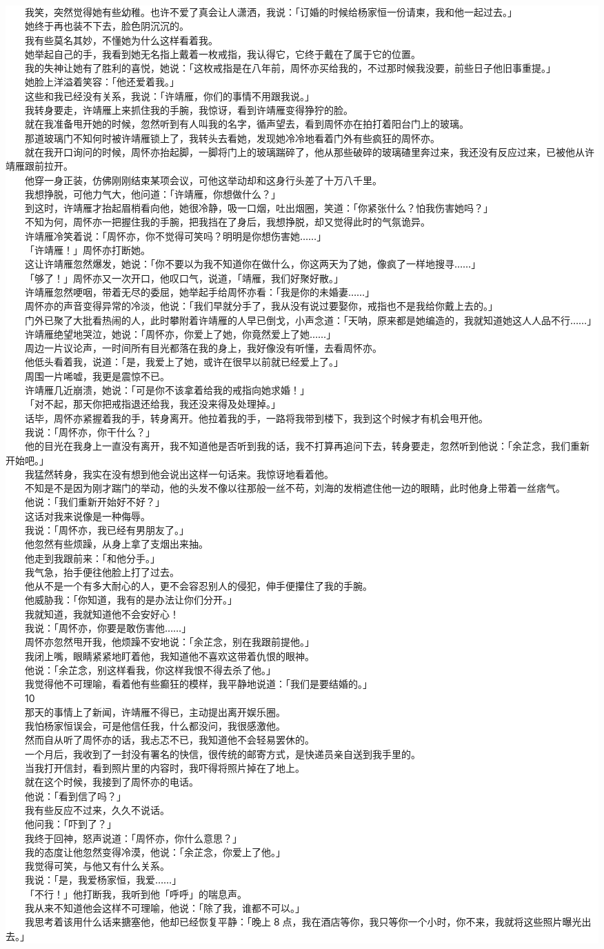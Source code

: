 &emsp;&emsp;我笑，突然觉得她有些幼稚。也许不爱了真会让人潇洒，我说：「订婚的时候给杨家恒一份请柬，我和他一起过去。」  
&emsp;&emsp;她终于再也装不下去，脸色阴沉沉的。  
&emsp;&emsp;我有些莫名其妙，不懂她为什么这样看着我。  
&emsp;&emsp;她举起自己的手，我看到她无名指上戴着一枚戒指，我认得它，它终于戴在了属于它的位置。  
&emsp;&emsp;我的失神让她有了胜利的喜悦，她说：「这枚戒指是在八年前，周怀亦买给我的，不过那时候我没要，前些日子他旧事重提。」  
&emsp;&emsp;她脸上洋溢着笑容：「他还爱着我。」  
&emsp;&emsp;这些和我已经没有关系，我说：「许靖雁，你们的事情不用跟我说。」  
&emsp;&emsp;我转身要走，许靖雁上来抓住我的手腕，我惊讶，看到许靖雁变得狰狞的脸。  
&emsp;&emsp;就在我准备甩开她的时候，忽然听到有人叫我的名字，循声望去，看到周怀亦在拍打着阳台门上的玻璃。  
&emsp;&emsp;那道玻璃门不知何时被许靖雁锁上了，我转头去看她，发现她冷冷地看着门外有些疯狂的周怀亦。  
&emsp;&emsp;就在我开口询问的时候，周怀亦抬起脚，一脚将门上的玻璃踹碎了，他从那些破碎的玻璃碴里奔过来，我还没有反应过来，已被他从许靖雁跟前拉开。  
&emsp;&emsp;他穿一身正装，仿佛刚刚结束某项会议，可他这举动却和这身行头差了十万八千里。  
&emsp;&emsp;我想挣脱，可他力气大，他问道：「许靖雁，你想做什么？」  
&emsp;&emsp;到这时，许靖雁才抬起眉梢看向他，她很冷静，吸一口烟，吐出烟圈，笑道：「你紧张什么？怕我伤害她吗？」  
&emsp;&emsp;不知为何，周怀亦一把握住我的手腕，把我挡在了身后，我想挣脱，却又觉得此时的气氛诡异。  
&emsp;&emsp;许靖雁冷笑着说：「周怀亦，你不觉得可笑吗？明明是你想伤害她……」  
&emsp;&emsp;「许靖雁！」周怀亦打断她。  
&emsp;&emsp;这让许靖雁忽然爆发，她说：「你不要以为我不知道你在做什么，你这两天为了她，像疯了一样地搜寻……」  
&emsp;&emsp;「够了！」周怀亦又一次开口，他叹口气，说道，「靖雁，我们好聚好散。」  
&emsp;&emsp;许靖雁忽然哽咽，带着无尽的委屈，她举起手给周怀亦看：「我是你的未婚妻……」  
&emsp;&emsp;周怀亦的声音变得异常的冷淡，他说：「我们早就分手了，我从没有说过要娶你，戒指也不是我给你戴上去的。」  
&emsp;&emsp;门外已聚了大批看热闹的人，此时攀附着许靖雁的人早已倒戈，小声念道：「天呐，原来都是她编造的，我就知道她这人人品不行……」  
&emsp;&emsp;许靖雁绝望地哭泣，她说：「周怀亦，你爱上了她，你竟然爱上了她……」  
&emsp;&emsp;周边一片议论声，一时间所有目光都落在我的身上，我好像没有听懂，去看周怀亦。  
&emsp;&emsp;他低头看着我，说道：「是，我爱上了她，或许在很早以前就已经爱上了。」  
&emsp;&emsp;周围一片唏嘘，我更是震惊不已。  
&emsp;&emsp;许靖雁几近崩溃，她说：「可是你不该拿着给我的戒指向她求婚！」  
&emsp;&emsp;「对不起，那天你把戒指退还给我，我还没来得及处理掉。」  
&emsp;&emsp;话毕，周怀亦紧握着我的手，转身离开。他拉着我的手，一路将我带到楼下，我到这个时候才有机会甩开他。  
&emsp;&emsp;我说：「周怀亦，你干什么？」  
&emsp;&emsp;他的目光在我身上一直没有离开，我不知道他是否听到我的话，我不打算再追问下去，转身要走，忽然听到他说：「余芷念，我们重新开始吧。」  
&emsp;&emsp;我猛然转身，我实在没有想到他会说出这样一句话来。我惊讶地看着他。  
&emsp;&emsp;不知是不是因为刚才踹门的举动，他的头发不像以往那般一丝不苟，刘海的发梢遮住他一边的眼睛，此时他身上带着一丝痞气。  
&emsp;&emsp;他说：「我们重新开始好不好？」  
&emsp;&emsp;这话对我来说像是一种侮辱。  
&emsp;&emsp;我说：「周怀亦，我已经有男朋友了。」  
&emsp;&emsp;他忽然有些烦躁，从身上拿了支烟出来抽。  
&emsp;&emsp;他走到我跟前来：「和他分手。」  
&emsp;&emsp;我气急，抬手便往他脸上打了过去。  
&emsp;&emsp;他从不是一个有多大耐心的人，更不会容忍别人的侵犯，伸手便攥住了我的手腕。  
&emsp;&emsp;他威胁我：「你知道，我有的是办法让你们分开。」  
&emsp;&emsp;我就知道，我就知道他不会安好心！  
&emsp;&emsp;我说：「周怀亦，你要是敢伤害他……」  
&emsp;&emsp;周怀亦忽然甩开我，他烦躁不安地说：「余芷念，别在我跟前提他。」  
&emsp;&emsp;我闭上嘴，眼睛紧紧地盯着他，我知道他不喜欢这带着仇恨的眼神。  
&emsp;&emsp;他说：「余芷念，别这样看我，你这样我恨不得去杀了他。」  
&emsp;&emsp;我觉得他不可理喻，看着他有些癫狂的模样，我平静地说道：「我们是要结婚的。」  
&emsp;&emsp;10  
&emsp;&emsp;那天的事情上了新闻，许靖雁不得已，主动提出离开娱乐圈。  
&emsp;&emsp;我怕杨家恒误会，可是他信任我，什么都没问，我很感激他。  
&emsp;&emsp;然而自从听了周怀亦的话，我忐忑不已，我知道他不会轻易罢休的。  
&emsp;&emsp;一个月后，我收到了一封没有署名的快信，很传统的邮寄方式，是快递员亲自送到我手里的。  
&emsp;&emsp;当我打开信封，看到照片里的内容时，我吓得将照片掉在了地上。  
&emsp;&emsp;就在这个时候，我接到了周怀亦的电话。  
&emsp;&emsp;他说：「看到信了吗？」  
&emsp;&emsp;我有些反应不过来，久久不说话。  
&emsp;&emsp;他问我：「吓到了？」  
&emsp;&emsp;我终于回神，怒声说道：「周怀亦，你什么意思？」  
&emsp;&emsp;我的态度让他忽然变得冷漠，他说：「余芷念，你爱上了他。」  
&emsp;&emsp;我觉得可笑，与他又有什么关系。  
&emsp;&emsp;我说：「是，我爱杨家恒，我爱……」  
&emsp;&emsp;「不行！」他打断我，我听到他「呼呼」的喘息声。  
&emsp;&emsp;我从来不知道他会这样不可理喻，他说：「除了我，谁都不可以。」  
&emsp;&emsp;我思考着该用什么话来搪塞他，他却已经恢复平静：「晚上 8 点，我在酒店等你，我只等你一个小时，你不来，我就将这些照片曝光出去。」  